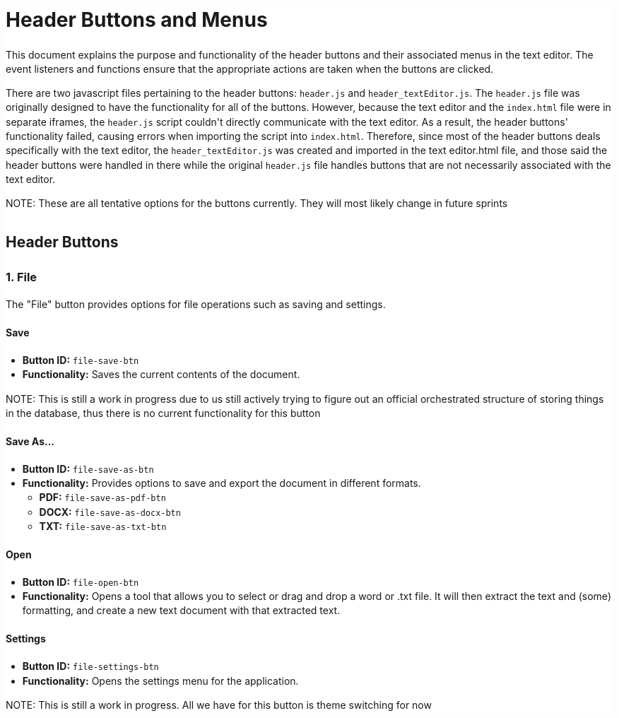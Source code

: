 # Header Buttons and Menus

This document explains the purpose and functionality of the header buttons and their associated menus in the text editor. The event listeners and functions ensure that the appropriate actions are taken when the buttons are clicked.

There are two javascript files pertaining to the header buttons: `header.js` and `header_textEditor.js`. The `header.js` file was originally designed to have the functionality for all of the buttons. However, because the text editor and the `index.html` file were in separate iframes, the `header.js` script couldn't directly communicate with the text editor. As a result, the header buttons' functionality failed, causing errors when importing the script into `index.html`. Therefore, since most of the header buttons deals specifically with the text editor, the `header_textEditor.js` was created and imported in the text editor.html file, and those said the header buttons were handled in there while the original `header.js` file handles buttons that are not necessarily associated with the text editor.

NOTE: These are all tentative options for the buttons currently. They will most likely change in future sprints

## Header Buttons

### 1. File
The "File" button provides options for file operations such as saving and settings.

#### Save
- **Button ID:** `file-save-btn`
- **Functionality:** Saves the current contents of the document.

NOTE: This is still a work in progress due to us still actively trying to figure out an official orchestrated structure of storing things in the database, thus there is no current functionality for this button

#### Save As...
- **Button ID:** `file-save-as-btn`
- **Functionality:** Provides options to save and export the document in different formats.
  - **PDF:** `file-save-as-pdf-btn`
  - **DOCX:** `file-save-as-docx-btn`
  - **TXT:** `file-save-as-txt-btn`

#### Open
- **Button ID:** `file-open-btn`
- **Functionality:** Opens a tool that allows you to select or drag and drop a word or .txt file. It will then extract the text and (some) formatting, and create a new text document with that extracted text.

#### Settings
- **Button ID:** `file-settings-btn`
- **Functionality:** Opens the settings menu for the application.

NOTE: This is still a work in progress. All we have for this button is theme switching for now
